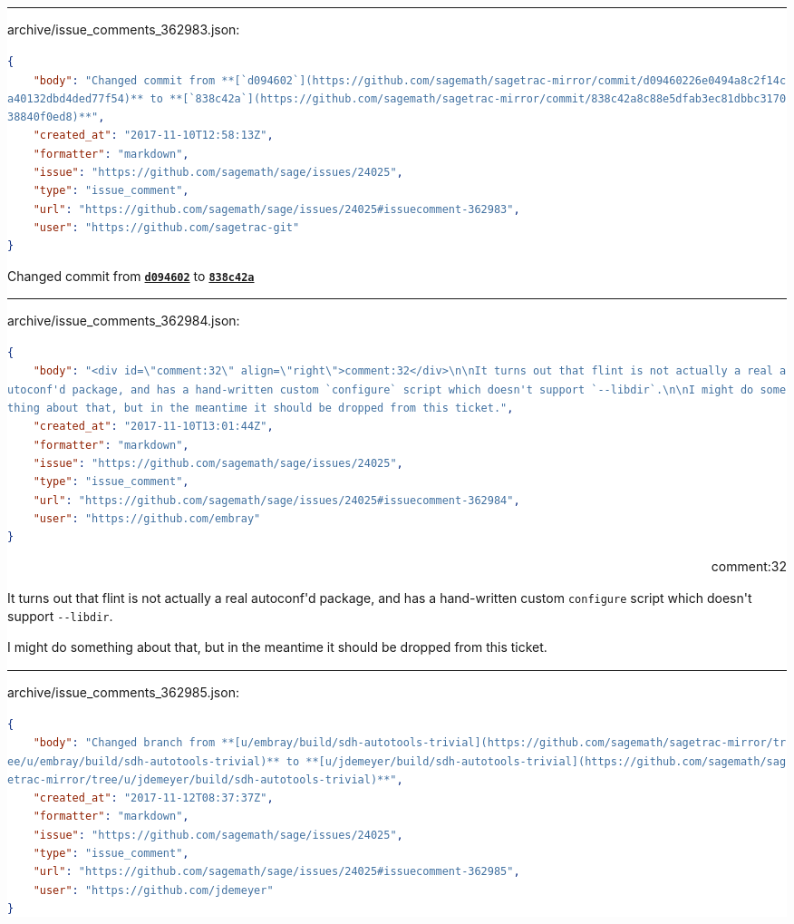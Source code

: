 


---

archive/issue_comments_362983.json:
```json
{
    "body": "Changed commit from **[`d094602`](https://github.com/sagemath/sagetrac-mirror/commit/d09460226e0494a8c2f14ca40132dbd4ded77f54)** to **[`838c42a`](https://github.com/sagemath/sagetrac-mirror/commit/838c42a8c88e5dfab3ec81dbbc317038840f0ed8)**",
    "created_at": "2017-11-10T12:58:13Z",
    "formatter": "markdown",
    "issue": "https://github.com/sagemath/sage/issues/24025",
    "type": "issue_comment",
    "url": "https://github.com/sagemath/sage/issues/24025#issuecomment-362983",
    "user": "https://github.com/sagetrac-git"
}
```

Changed commit from **[`d094602`](https://github.com/sagemath/sagetrac-mirror/commit/d09460226e0494a8c2f14ca40132dbd4ded77f54)** to **[`838c42a`](https://github.com/sagemath/sagetrac-mirror/commit/838c42a8c88e5dfab3ec81dbbc317038840f0ed8)**



---

archive/issue_comments_362984.json:
```json
{
    "body": "<div id=\"comment:32\" align=\"right\">comment:32</div>\n\nIt turns out that flint is not actually a real autoconf'd package, and has a hand-written custom `configure` script which doesn't support `--libdir`.\n\nI might do something about that, but in the meantime it should be dropped from this ticket.",
    "created_at": "2017-11-10T13:01:44Z",
    "formatter": "markdown",
    "issue": "https://github.com/sagemath/sage/issues/24025",
    "type": "issue_comment",
    "url": "https://github.com/sagemath/sage/issues/24025#issuecomment-362984",
    "user": "https://github.com/embray"
}
```

<div id="comment:32" align="right">comment:32</div>

It turns out that flint is not actually a real autoconf'd package, and has a hand-written custom `configure` script which doesn't support `--libdir`.

I might do something about that, but in the meantime it should be dropped from this ticket.



---

archive/issue_comments_362985.json:
```json
{
    "body": "Changed branch from **[u/embray/build/sdh-autotools-trivial](https://github.com/sagemath/sagetrac-mirror/tree/u/embray/build/sdh-autotools-trivial)** to **[u/jdemeyer/build/sdh-autotools-trivial](https://github.com/sagemath/sagetrac-mirror/tree/u/jdemeyer/build/sdh-autotools-trivial)**",
    "created_at": "2017-11-12T08:37:37Z",
    "formatter": "markdown",
    "issue": "https://github.com/sagemath/sage/issues/24025",
    "type": "issue_comment",
    "url": "https://github.com/sagemath/sage/issues/24025#issuecomment-362985",
    "user": "https://github.com/jdemeyer"
}
```
